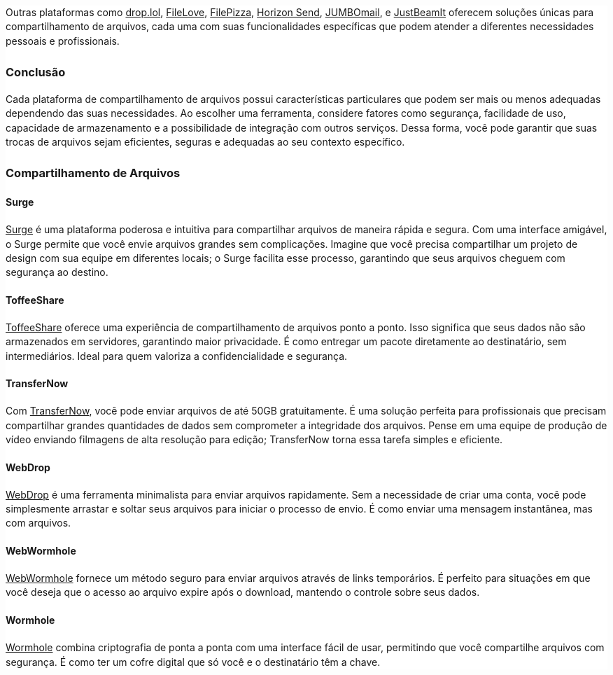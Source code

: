 Outras plataformas como [drop.lol](https://drop.lol), [FileLove](https://file.love/), [FilePizza](https://file.pizza), [Horizon Send](https://send.hrzn.cool/), [JUMBOmail](https://www.jumbomail.me/), e [JustBeamIt](https://justbeamit.com/) oferecem soluções únicas para compartilhamento de arquivos, cada uma com suas funcionalidades específicas que podem atender a diferentes necessidades pessoais e profissionais.

### Conclusão

Cada plataforma de compartilhamento de arquivos possui características particulares que podem ser mais ou menos adequadas dependendo das suas necessidades. Ao escolher uma ferramenta, considere fatores como segurança, facilidade de uso, capacidade de armazenamento e a possibilidade de integração com outros serviços. Dessa forma, você pode garantir que suas trocas de arquivos sejam eficientes, seguras e adequadas ao seu contexto específico.

### Compartilhamento de Arquivos

#### Surge

[Surge](https://getsurge.io/) é uma plataforma poderosa e intuitiva para compartilhar arquivos de maneira rápida e segura. Com uma interface amigável, o Surge permite que você envie arquivos grandes sem complicações. Imagine que você precisa compartilhar um projeto de design com sua equipe em diferentes locais; o Surge facilita esse processo, garantindo que seus arquivos cheguem com segurança ao destino.

#### ToffeeShare

[ToffeeShare](https://toffeeshare.com/) oferece uma experiência de compartilhamento de arquivos ponto a ponto. Isso significa que seus dados não são armazenados em servidores, garantindo maior privacidade. É como entregar um pacote diretamente ao destinatário, sem intermediários. Ideal para quem valoriza a confidencialidade e segurança.

#### TransferNow

Com [TransferNow](https://www.transfernow.net/), você pode enviar arquivos de até 50GB gratuitamente. É uma solução perfeita para profissionais que precisam compartilhar grandes quantidades de dados sem comprometer a integridade dos arquivos. Pense em uma equipe de produção de vídeo enviando filmagens de alta resolução para edição; TransferNow torna essa tarefa simples e eficiente.

#### WebDrop

[WebDrop](https://webdrop.space/) é uma ferramenta minimalista para enviar arquivos rapidamente. Sem a necessidade de criar uma conta, você pode simplesmente arrastar e soltar seus arquivos para iniciar o processo de envio. É como enviar uma mensagem instantânea, mas com arquivos.

#### WebWormhole

[WebWormhole](https://webwormhole.io/) fornece um método seguro para enviar arquivos através de links temporários. É perfeito para situações em que você deseja que o acesso ao arquivo expire após o download, mantendo o controle sobre seus dados.

#### Wormhole

[Wormhole](https://wormhole.app/) combina criptografia de ponta a ponta com uma interface fácil de usar, permitindo que você compartilhe arquivos com segurança. É como ter um cofre digital que só você e o destinatário têm a chave.
